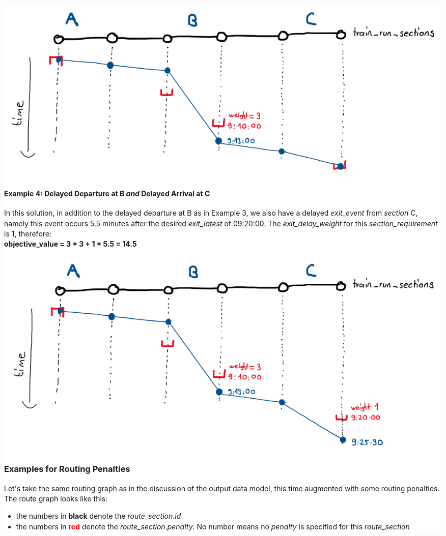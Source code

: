 ![](img/delay_ex_3.png)

#### Example 4: Delayed Departure at B _and_ Delayed Arrival at C
In this solution, in addition to the delayed departure at B as in Example 3, we also have a delayed _exit_event_ from _section_ C, namely this event occurs 5.5 minutes after the desired _exit_latest_ of 09:20:00. The _exit_delay_weight_ for this _section_requirement_ is 1, therefore: <br>__objective_value = 3 * 3 + 1 * 5.5 = 14.5__

![](img/delay_ex_4.png)

### Examples for Routing Penalties

Let's take the same routing graph as in the discussion of the [output data model](documentation/output_data_model.md#train_runs), this time augmented with some routing penalties. The route graph looks like this:
* the numbers in __black__ denote the _route_section_._id_
* the numbers in <span style="color:red">__red__</span> denote the _route_section_._penalty_. No number means no _penalty_ is specified for this _route_section_
